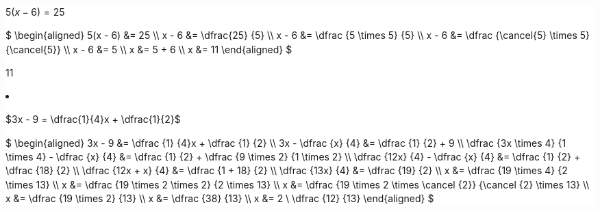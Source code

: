 $5(x - 6) = 25$

</div>
<div class='workings'>
<div class='working'>

$
\begin{aligned}
5(x - 6)      &= 25 \\\\
x - 6         &= \dfrac{25} {5} \\\\
x - 6         &= \dfrac {5 \times 5} {5} \\\\
x - 6         &= \dfrac {\cancel{5} \times 5} {\cancel{5}} \\\\
x - 6         &= 5 \\\\
x             &= 5 + 6 \\\\
x             &= 11
\end{aligned}
$

</div>
</div>
<div class='answers'>
<div class='answer'>

$11$

</div>
</div>

</div>
</li>
<li>
<div class='question_envelope rag_red subquestion'>
<div class='topics'>
<ul>
</ul>
</div>
<div class='question subquestion'>

$3x - 9 = \dfrac{1}{4}x + \dfrac{1}{2}$ 

</div>
<div class='workings'>
<div class='working'>

$
\begin{aligned}
3x - 9                                              &= \dfrac {1} {4}x + \dfrac {1} {2} \\\\
3x - \dfrac {x} {4}                                 &= \dfrac {1} {2} + 9 \\\\
\dfrac {3x \times 4} {1 \times 4} - \dfrac {x} {4}  &= \dfrac {1} {2} + \dfrac {9 \times 2} {1 \times 2} \\\\
\dfrac {12x} {4} - \dfrac {x} {4}                   &= \dfrac {1} {2} + \dfrac {18} {2} \\\\
\dfrac {12x + x} {4}                                &= \dfrac {1 + 18} {2} \\\\
\dfrac {13x} {4}                                    &= \dfrac {19} {2} \\\\
x                                                   &= \dfrac {19 \times 4} {2 \times 13} \\\\
x                                                   &= \dfrac {19 \times 2 \times 2} {2 \times 13} \\\\
x                                                   &= \dfrac {19 \times 2 \times \cancel {2}} {\cancel {2} \times 13} \\\\
x                                                   &= \dfrac {19 \times 2} {13} \\\\
x                                                   &= \dfrac {38} {13} \\\\
x                                                   &= 2 \ \dfrac {12} {13}
\end{aligned}
$
